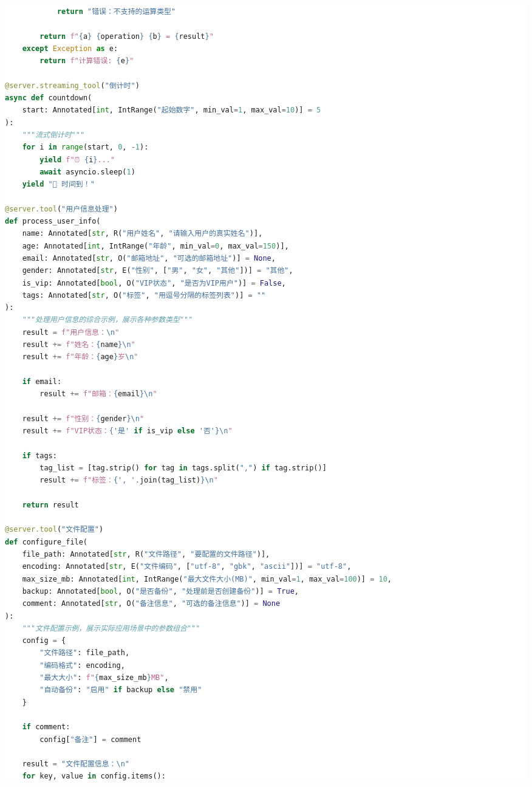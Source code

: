 ```python
            return "错误：不支持的运算类型"
        
        return f"{a} {operation} {b} = {result}"
    except Exception as e:
        return f"计算错误: {e}"

@server.streaming_tool("倒计时")
async def countdown(
    start: Annotated[int, IntRange("起始数字", min_val=1, max_val=10)] = 5
):
    """流式倒计时"""
    for i in range(start, 0, -1):
        yield f"⏰ {i}..."
        await asyncio.sleep(1)
    yield "🎉 时间到！"

@server.tool("用户信息处理")
def process_user_info(
    name: Annotated[str, R("用户姓名", "请输入用户的真实姓名")],
    age: Annotated[int, IntRange("年龄", min_val=0, max_val=150)],
    email: Annotated[str, O("邮箱地址", "可选的邮箱地址")] = None,
    gender: Annotated[str, E("性别", ["男", "女", "其他"])] = "其他",
    is_vip: Annotated[bool, O("VIP状态", "是否为VIP用户")] = False,
    tags: Annotated[str, O("标签", "用逗号分隔的标签列表")] = ""
):
    """处理用户信息的综合示例，展示各种参数类型"""
    result = f"用户信息：\n"
    result += f"姓名：{name}\n"
    result += f"年龄：{age}岁\n"
    
    if email:
        result += f"邮箱：{email}\n"
    
    result += f"性别：{gender}\n"
    result += f"VIP状态：{'是' if is_vip else '否'}\n"
    
    if tags:
        tag_list = [tag.strip() for tag in tags.split(",") if tag.strip()]
        result += f"标签：{', '.join(tag_list)}\n"
    
    return result

@server.tool("文件配置")
def configure_file(
    file_path: Annotated[str, R("文件路径", "要配置的文件路径")],
    encoding: Annotated[str, E("文件编码", ["utf-8", "gbk", "ascii"])] = "utf-8",
    max_size_mb: Annotated[int, IntRange("最大文件大小(MB)", min_val=1, max_val=100)] = 10,
    backup: Annotated[bool, O("是否备份", "处理前是否创建备份")] = True,
    comment: Annotated[str, O("备注信息", "可选的备注信息")] = None
):
    """文件配置示例，展示实际应用场景中的参数组合"""
    config = {
        "文件路径": file_path,
        "编码格式": encoding,
        "最大大小": f"{max_size_mb}MB",
        "自动备份": "启用" if backup else "禁用"
    }
    
    if comment:
        config["备注"] = comment
    
    result = "文件配置信息：\n"
    for key, value in config.items():
```